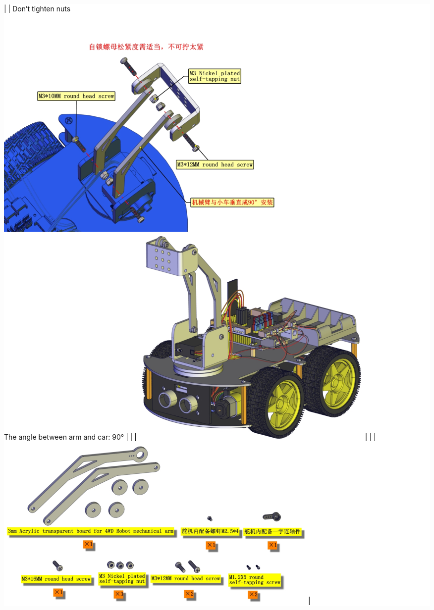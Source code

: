 |                      | Don’t tighten nuts<br />![image-20230420142733636](media/image-20230420142733636.png)<br />The angle between arm and car: 90° |
|                      | ![image-20230420142742755](media/image-20230420142742755.png) |
|                      | ![image-20230420142748842](media/image-20230420142748842.png) |